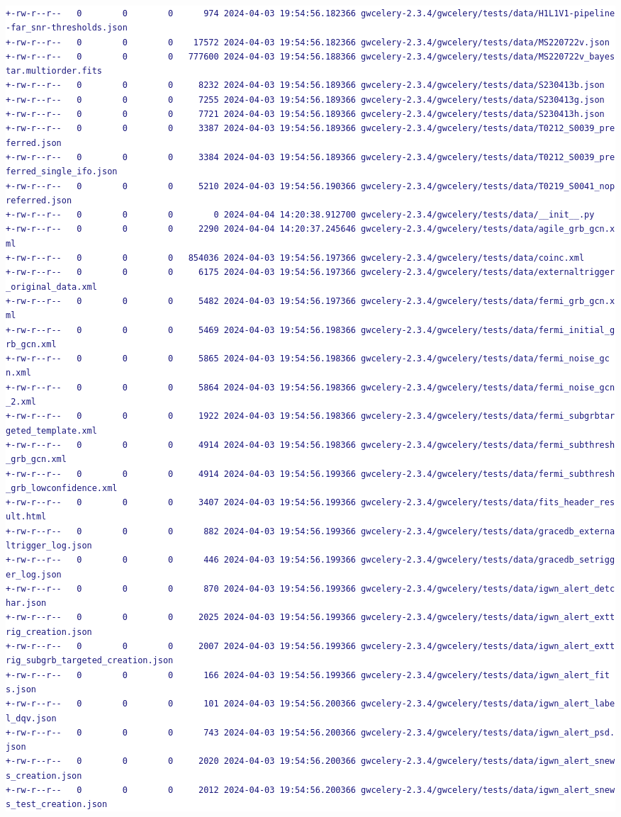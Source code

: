 ```diff
+-rw-r--r--   0        0        0      974 2024-04-03 19:54:56.182366 gwcelery-2.3.4/gwcelery/tests/data/H1L1V1-pipeline-far_snr-thresholds.json
+-rw-r--r--   0        0        0    17572 2024-04-03 19:54:56.182366 gwcelery-2.3.4/gwcelery/tests/data/MS220722v.json
+-rw-r--r--   0        0        0   777600 2024-04-03 19:54:56.188366 gwcelery-2.3.4/gwcelery/tests/data/MS220722v_bayestar.multiorder.fits
+-rw-r--r--   0        0        0     8232 2024-04-03 19:54:56.189366 gwcelery-2.3.4/gwcelery/tests/data/S230413b.json
+-rw-r--r--   0        0        0     7255 2024-04-03 19:54:56.189366 gwcelery-2.3.4/gwcelery/tests/data/S230413g.json
+-rw-r--r--   0        0        0     7721 2024-04-03 19:54:56.189366 gwcelery-2.3.4/gwcelery/tests/data/S230413h.json
+-rw-r--r--   0        0        0     3387 2024-04-03 19:54:56.189366 gwcelery-2.3.4/gwcelery/tests/data/T0212_S0039_preferred.json
+-rw-r--r--   0        0        0     3384 2024-04-03 19:54:56.189366 gwcelery-2.3.4/gwcelery/tests/data/T0212_S0039_preferred_single_ifo.json
+-rw-r--r--   0        0        0     5210 2024-04-03 19:54:56.190366 gwcelery-2.3.4/gwcelery/tests/data/T0219_S0041_nopreferred.json
+-rw-r--r--   0        0        0        0 2024-04-04 14:20:38.912700 gwcelery-2.3.4/gwcelery/tests/data/__init__.py
+-rw-r--r--   0        0        0     2290 2024-04-04 14:20:37.245646 gwcelery-2.3.4/gwcelery/tests/data/agile_grb_gcn.xml
+-rw-r--r--   0        0        0   854036 2024-04-03 19:54:56.197366 gwcelery-2.3.4/gwcelery/tests/data/coinc.xml
+-rw-r--r--   0        0        0     6175 2024-04-03 19:54:56.197366 gwcelery-2.3.4/gwcelery/tests/data/externaltrigger_original_data.xml
+-rw-r--r--   0        0        0     5482 2024-04-03 19:54:56.197366 gwcelery-2.3.4/gwcelery/tests/data/fermi_grb_gcn.xml
+-rw-r--r--   0        0        0     5469 2024-04-03 19:54:56.198366 gwcelery-2.3.4/gwcelery/tests/data/fermi_initial_grb_gcn.xml
+-rw-r--r--   0        0        0     5865 2024-04-03 19:54:56.198366 gwcelery-2.3.4/gwcelery/tests/data/fermi_noise_gcn.xml
+-rw-r--r--   0        0        0     5864 2024-04-03 19:54:56.198366 gwcelery-2.3.4/gwcelery/tests/data/fermi_noise_gcn_2.xml
+-rw-r--r--   0        0        0     1922 2024-04-03 19:54:56.198366 gwcelery-2.3.4/gwcelery/tests/data/fermi_subgrbtargeted_template.xml
+-rw-r--r--   0        0        0     4914 2024-04-03 19:54:56.198366 gwcelery-2.3.4/gwcelery/tests/data/fermi_subthresh_grb_gcn.xml
+-rw-r--r--   0        0        0     4914 2024-04-03 19:54:56.199366 gwcelery-2.3.4/gwcelery/tests/data/fermi_subthresh_grb_lowconfidence.xml
+-rw-r--r--   0        0        0     3407 2024-04-03 19:54:56.199366 gwcelery-2.3.4/gwcelery/tests/data/fits_header_result.html
+-rw-r--r--   0        0        0      882 2024-04-03 19:54:56.199366 gwcelery-2.3.4/gwcelery/tests/data/gracedb_externaltrigger_log.json
+-rw-r--r--   0        0        0      446 2024-04-03 19:54:56.199366 gwcelery-2.3.4/gwcelery/tests/data/gracedb_setrigger_log.json
+-rw-r--r--   0        0        0      870 2024-04-03 19:54:56.199366 gwcelery-2.3.4/gwcelery/tests/data/igwn_alert_detchar.json
+-rw-r--r--   0        0        0     2025 2024-04-03 19:54:56.199366 gwcelery-2.3.4/gwcelery/tests/data/igwn_alert_exttrig_creation.json
+-rw-r--r--   0        0        0     2007 2024-04-03 19:54:56.199366 gwcelery-2.3.4/gwcelery/tests/data/igwn_alert_exttrig_subgrb_targeted_creation.json
+-rw-r--r--   0        0        0      166 2024-04-03 19:54:56.199366 gwcelery-2.3.4/gwcelery/tests/data/igwn_alert_fits.json
+-rw-r--r--   0        0        0      101 2024-04-03 19:54:56.200366 gwcelery-2.3.4/gwcelery/tests/data/igwn_alert_label_dqv.json
+-rw-r--r--   0        0        0      743 2024-04-03 19:54:56.200366 gwcelery-2.3.4/gwcelery/tests/data/igwn_alert_psd.json
+-rw-r--r--   0        0        0     2020 2024-04-03 19:54:56.200366 gwcelery-2.3.4/gwcelery/tests/data/igwn_alert_snews_creation.json
+-rw-r--r--   0        0        0     2012 2024-04-03 19:54:56.200366 gwcelery-2.3.4/gwcelery/tests/data/igwn_alert_snews_test_creation.json
```